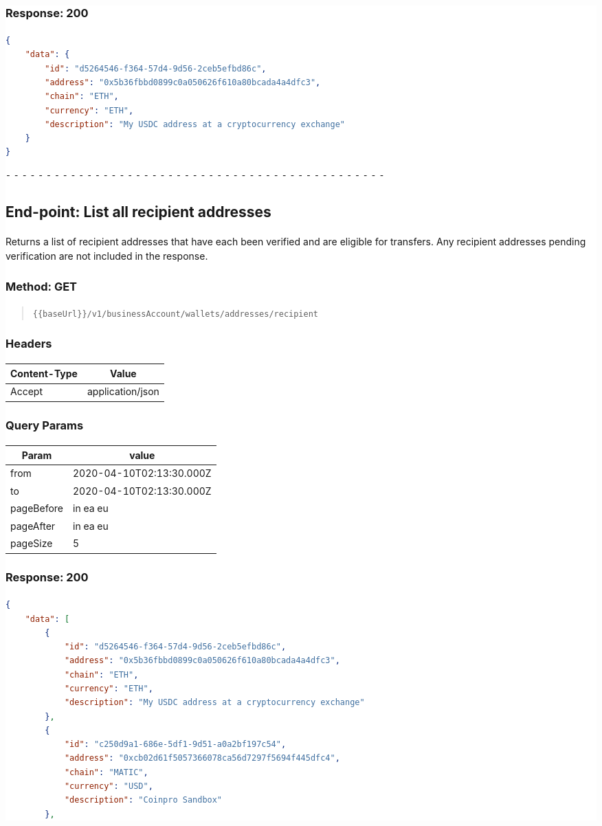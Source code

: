 ### Response: 200
```json
{
    "data": {
        "id": "d5264546-f364-57d4-9d56-2ceb5efbd86c",
        "address": "0x5b36fbbd0899c0a050626f610a80bcada4a4dfc3",
        "chain": "ETH",
        "currency": "ETH",
        "description": "My USDC address at a cryptocurrency exchange"
    }
}
```


⁃ ⁃ ⁃ ⁃ ⁃ ⁃ ⁃ ⁃ ⁃ ⁃ ⁃ ⁃ ⁃ ⁃ ⁃ ⁃ ⁃ ⁃ ⁃ ⁃ ⁃ ⁃ ⁃ ⁃ ⁃ ⁃ ⁃ ⁃ ⁃ ⁃ ⁃ ⁃ ⁃ ⁃ ⁃ ⁃ ⁃ ⁃ ⁃ ⁃ ⁃ ⁃ ⁃ ⁃ ⁃ ⁃ ⁃

## End-point: List all recipient addresses
Returns a list of recipient addresses that have each been verified and are eligible for transfers. Any recipient addresses pending verification are not included in the response.

### Method: GET
>```
>{{baseUrl}}/v1/businessAccount/wallets/addresses/recipient
>```
### Headers

|Content-Type|Value|
|---|---|
|Accept|application/json|


### Query Params

|Param|value|
|---|---|
|from|2020-04-10T02:13:30.000Z|
|to|2020-04-10T02:13:30.000Z|
|pageBefore|in ea eu|
|pageAfter|in ea eu|
|pageSize|5|


### Response: 200
```json
{
    "data": [
        {
            "id": "d5264546-f364-57d4-9d56-2ceb5efbd86c",
            "address": "0x5b36fbbd0899c0a050626f610a80bcada4a4dfc3",
            "chain": "ETH",
            "currency": "ETH",
            "description": "My USDC address at a cryptocurrency exchange"
        },
        {
            "id": "c250d9a1-686e-5df1-9d51-a0a2bf197c54",
            "address": "0xcb02d61f5057366078ca56d7297f5694f445dfc4",
            "chain": "MATIC",
            "currency": "USD",
            "description": "Coinpro Sandbox"
        },
```